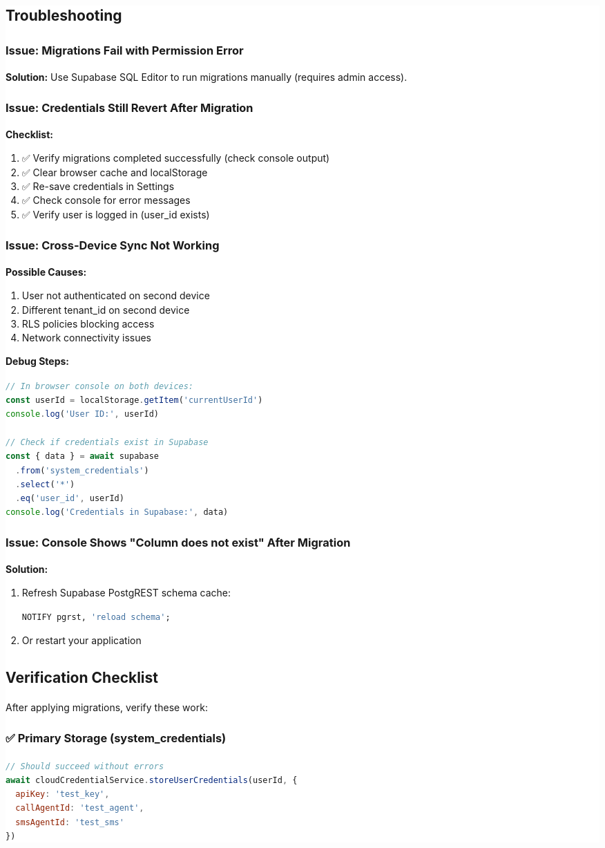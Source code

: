 ## Troubleshooting

### Issue: Migrations Fail with Permission Error
**Solution:** Use Supabase SQL Editor to run migrations manually (requires admin access).

### Issue: Credentials Still Revert After Migration
**Checklist:**
1. ✅ Verify migrations completed successfully (check console output)
2. ✅ Clear browser cache and localStorage
3. ✅ Re-save credentials in Settings
4. ✅ Check console for error messages
5. ✅ Verify user is logged in (user_id exists)

### Issue: Cross-Device Sync Not Working
**Possible Causes:**
1. User not authenticated on second device
2. Different tenant_id on second device
3. RLS policies blocking access
4. Network connectivity issues

**Debug Steps:**
```javascript
// In browser console on both devices:
const userId = localStorage.getItem('currentUserId')
console.log('User ID:', userId)

// Check if credentials exist in Supabase
const { data } = await supabase
  .from('system_credentials')
  .select('*')
  .eq('user_id', userId)
console.log('Credentials in Supabase:', data)
```

### Issue: Console Shows "Column does not exist" After Migration
**Solution:**
1. Refresh Supabase PostgREST schema cache:
   ```sql
   NOTIFY pgrst, 'reload schema';
   ```
2. Or restart your application

## Verification Checklist

After applying migrations, verify these work:

### ✅ Primary Storage (system_credentials)
```javascript
// Should succeed without errors
await cloudCredentialService.storeUserCredentials(userId, {
  apiKey: 'test_key',
  callAgentId: 'test_agent',
  smsAgentId: 'test_sms'
})
```
